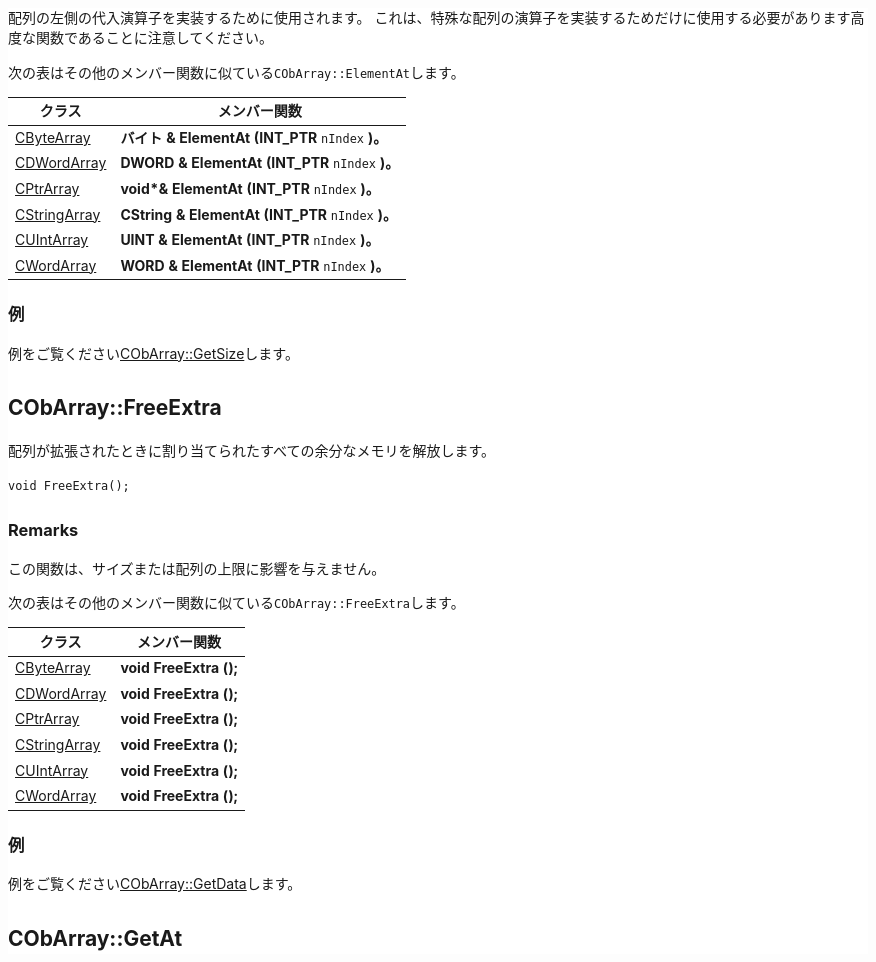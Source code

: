 配列の左側の代入演算子を実装するために使用されます。 これは、特殊な配列の演算子を実装するためだけに使用する必要があります高度な関数であることに注意してください。

次の表はその他のメンバー関数に似ている`CObArray::ElementAt`します。

|クラス|メンバー関数|
|-----------|---------------------|
|[CByteArray](../../mfc/reference/cbytearray-class.md)|**バイト & ElementAt (INT_PTR** `nIndex` **)。**|
|[CDWordArray](../../mfc/reference/cdwordarray-class.md)|**DWORD & ElementAt (INT_PTR** `nIndex` **)。**|
|[CPtrArray](../../mfc/reference/cptrarray-class.md)|**void\*& ElementAt (INT_PTR** `nIndex` **)。**|
|[CStringArray](../../mfc/reference/cstringarray-class.md)|**CString & ElementAt (INT_PTR** `nIndex` **)。**|
|[CUIntArray](../../mfc/reference/cuintarray-class.md)|**UINT & ElementAt (INT_PTR** `nIndex` **)。**|
|[CWordArray](../../mfc/reference/cwordarray-class.md)|**WORD & ElementAt (INT_PTR** `nIndex` **)。**|

### <a name="example"></a>例

  例をご覧ください[CObArray::GetSize](#getsize)します。

##  <a name="freeextra"></a>  CObArray::FreeExtra

配列が拡張されたときに割り当てられたすべての余分なメモリを解放します。

```
void FreeExtra();
```

### <a name="remarks"></a>Remarks

この関数は、サイズまたは配列の上限に影響を与えません。

次の表はその他のメンバー関数に似ている`CObArray::FreeExtra`します。

|クラス|メンバー関数|
|-----------|---------------------|
|[CByteArray](../../mfc/reference/cbytearray-class.md)|**void FreeExtra ();**|
|[CDWordArray](../../mfc/reference/cdwordarray-class.md)|**void FreeExtra ();**|
|[CPtrArray](../../mfc/reference/cptrarray-class.md)|**void FreeExtra ();**|
|[CStringArray](../../mfc/reference/cstringarray-class.md)|**void FreeExtra ();**|
|[CUIntArray](../../mfc/reference/cuintarray-class.md)|**void FreeExtra ();**|
|[CWordArray](../../mfc/reference/cwordarray-class.md)|**void FreeExtra ();**|

### <a name="example"></a>例

  例をご覧ください[CObArray::GetData](#getdata)します。

##  <a name="getat"></a>  CObArray::GetAt
